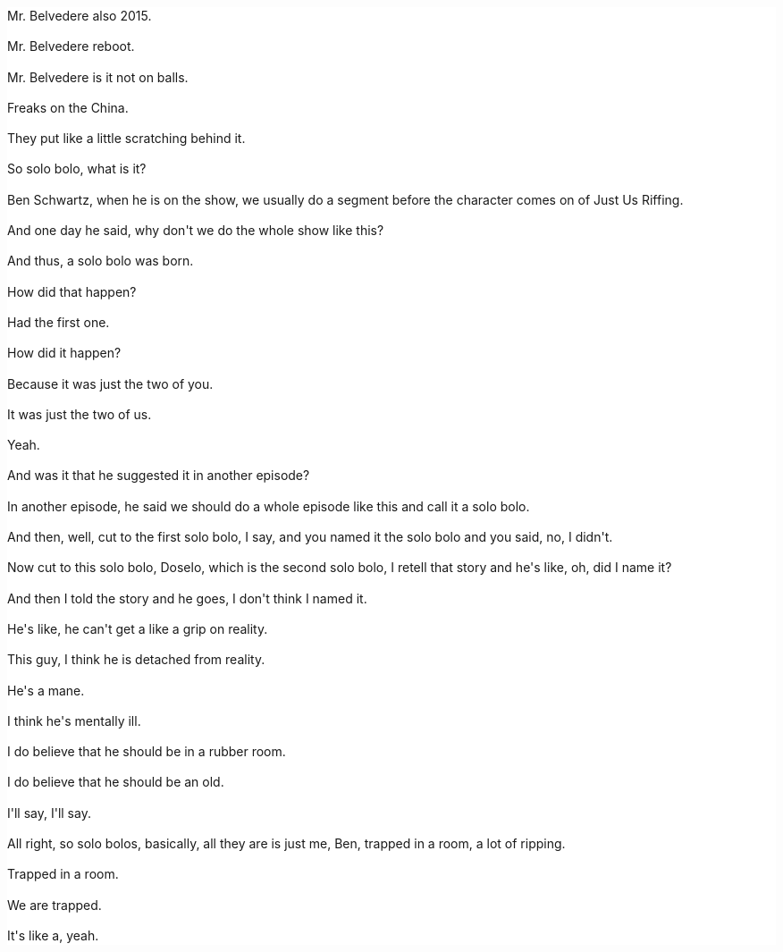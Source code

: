 Mr. Belvedere also 2015.

Mr. Belvedere reboot.

Mr. Belvedere is it not on balls.

Freaks on the China.

They put like a little scratching behind it.

So solo bolo, what is it?

Ben Schwartz, when he is on the show, we usually do a segment before the character comes on of Just Us Riffing.

And one day he said, why don't we do the whole show like this?

And thus, a solo bolo was born.

How did that happen?

Had the first one.

How did it happen?

Because it was just the two of you.

It was just the two of us.

Yeah.

And was it that he suggested it in another episode?

In another episode, he said we should do a whole episode like this and call it a solo bolo.

And then, well, cut to the first solo bolo, I say, and you named it the solo bolo and you said, no, I didn't.

Now cut to this solo bolo, Doselo, which is the second solo bolo, I retell that story and he's like, oh, did I name it?

And then I told the story and he goes, I don't think I named it.

He's like, he can't get a like a grip on reality.

This guy, I think he is detached from reality.

He's a mane.

I think he's mentally ill.

I do believe that he should be in a rubber room.

I do believe that he should be an old.

I'll say, I'll say.

All right, so solo bolos, basically, all they are is just me, Ben, trapped in a room, a lot of ripping.

Trapped in a room.

We are trapped.

It's like a, yeah.
